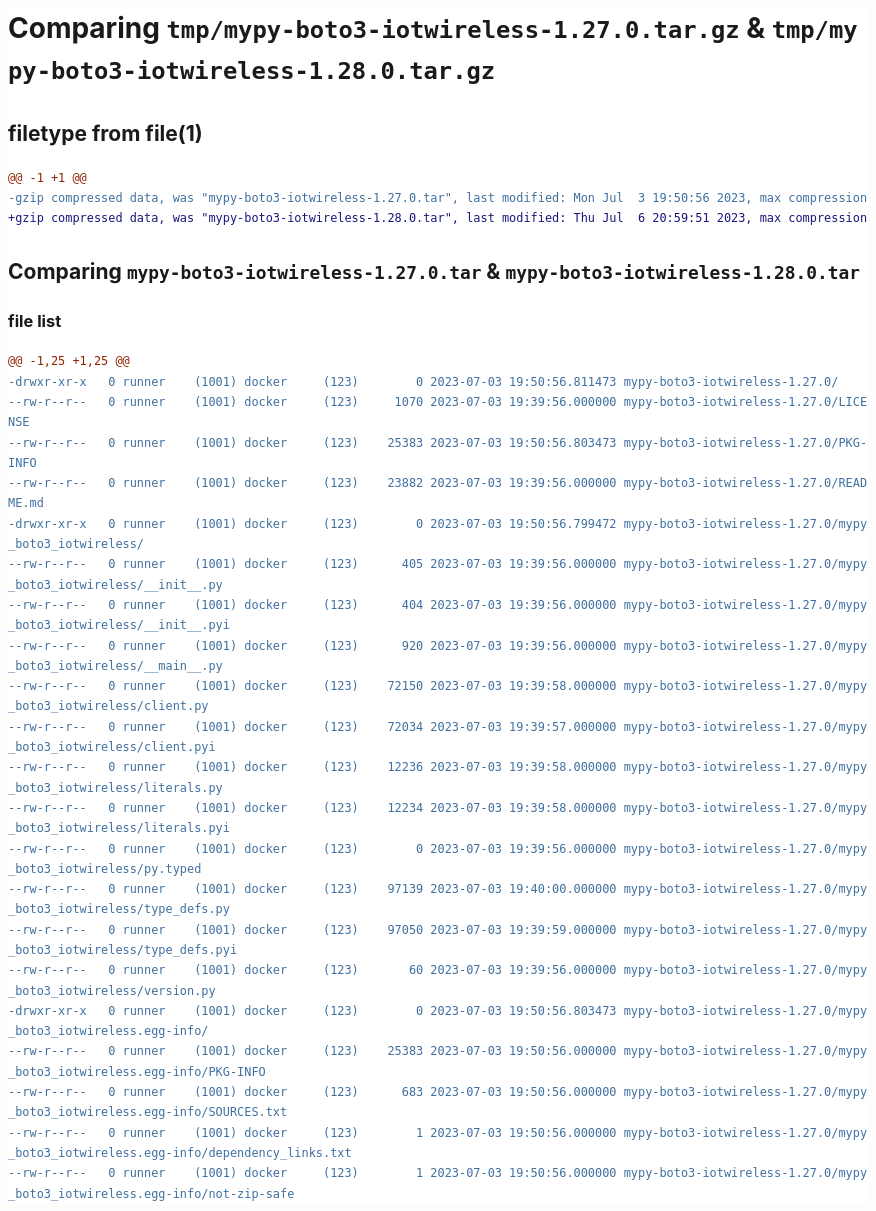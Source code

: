 # Comparing `tmp/mypy-boto3-iotwireless-1.27.0.tar.gz` & `tmp/mypy-boto3-iotwireless-1.28.0.tar.gz`

## filetype from file(1)

```diff
@@ -1 +1 @@
-gzip compressed data, was "mypy-boto3-iotwireless-1.27.0.tar", last modified: Mon Jul  3 19:50:56 2023, max compression
+gzip compressed data, was "mypy-boto3-iotwireless-1.28.0.tar", last modified: Thu Jul  6 20:59:51 2023, max compression
```

## Comparing `mypy-boto3-iotwireless-1.27.0.tar` & `mypy-boto3-iotwireless-1.28.0.tar`

### file list

```diff
@@ -1,25 +1,25 @@
-drwxr-xr-x   0 runner    (1001) docker     (123)        0 2023-07-03 19:50:56.811473 mypy-boto3-iotwireless-1.27.0/
--rw-r--r--   0 runner    (1001) docker     (123)     1070 2023-07-03 19:39:56.000000 mypy-boto3-iotwireless-1.27.0/LICENSE
--rw-r--r--   0 runner    (1001) docker     (123)    25383 2023-07-03 19:50:56.803473 mypy-boto3-iotwireless-1.27.0/PKG-INFO
--rw-r--r--   0 runner    (1001) docker     (123)    23882 2023-07-03 19:39:56.000000 mypy-boto3-iotwireless-1.27.0/README.md
-drwxr-xr-x   0 runner    (1001) docker     (123)        0 2023-07-03 19:50:56.799472 mypy-boto3-iotwireless-1.27.0/mypy_boto3_iotwireless/
--rw-r--r--   0 runner    (1001) docker     (123)      405 2023-07-03 19:39:56.000000 mypy-boto3-iotwireless-1.27.0/mypy_boto3_iotwireless/__init__.py
--rw-r--r--   0 runner    (1001) docker     (123)      404 2023-07-03 19:39:56.000000 mypy-boto3-iotwireless-1.27.0/mypy_boto3_iotwireless/__init__.pyi
--rw-r--r--   0 runner    (1001) docker     (123)      920 2023-07-03 19:39:56.000000 mypy-boto3-iotwireless-1.27.0/mypy_boto3_iotwireless/__main__.py
--rw-r--r--   0 runner    (1001) docker     (123)    72150 2023-07-03 19:39:58.000000 mypy-boto3-iotwireless-1.27.0/mypy_boto3_iotwireless/client.py
--rw-r--r--   0 runner    (1001) docker     (123)    72034 2023-07-03 19:39:57.000000 mypy-boto3-iotwireless-1.27.0/mypy_boto3_iotwireless/client.pyi
--rw-r--r--   0 runner    (1001) docker     (123)    12236 2023-07-03 19:39:58.000000 mypy-boto3-iotwireless-1.27.0/mypy_boto3_iotwireless/literals.py
--rw-r--r--   0 runner    (1001) docker     (123)    12234 2023-07-03 19:39:58.000000 mypy-boto3-iotwireless-1.27.0/mypy_boto3_iotwireless/literals.pyi
--rw-r--r--   0 runner    (1001) docker     (123)        0 2023-07-03 19:39:56.000000 mypy-boto3-iotwireless-1.27.0/mypy_boto3_iotwireless/py.typed
--rw-r--r--   0 runner    (1001) docker     (123)    97139 2023-07-03 19:40:00.000000 mypy-boto3-iotwireless-1.27.0/mypy_boto3_iotwireless/type_defs.py
--rw-r--r--   0 runner    (1001) docker     (123)    97050 2023-07-03 19:39:59.000000 mypy-boto3-iotwireless-1.27.0/mypy_boto3_iotwireless/type_defs.pyi
--rw-r--r--   0 runner    (1001) docker     (123)       60 2023-07-03 19:39:56.000000 mypy-boto3-iotwireless-1.27.0/mypy_boto3_iotwireless/version.py
-drwxr-xr-x   0 runner    (1001) docker     (123)        0 2023-07-03 19:50:56.803473 mypy-boto3-iotwireless-1.27.0/mypy_boto3_iotwireless.egg-info/
--rw-r--r--   0 runner    (1001) docker     (123)    25383 2023-07-03 19:50:56.000000 mypy-boto3-iotwireless-1.27.0/mypy_boto3_iotwireless.egg-info/PKG-INFO
--rw-r--r--   0 runner    (1001) docker     (123)      683 2023-07-03 19:50:56.000000 mypy-boto3-iotwireless-1.27.0/mypy_boto3_iotwireless.egg-info/SOURCES.txt
--rw-r--r--   0 runner    (1001) docker     (123)        1 2023-07-03 19:50:56.000000 mypy-boto3-iotwireless-1.27.0/mypy_boto3_iotwireless.egg-info/dependency_links.txt
--rw-r--r--   0 runner    (1001) docker     (123)        1 2023-07-03 19:50:56.000000 mypy-boto3-iotwireless-1.27.0/mypy_boto3_iotwireless.egg-info/not-zip-safe
```